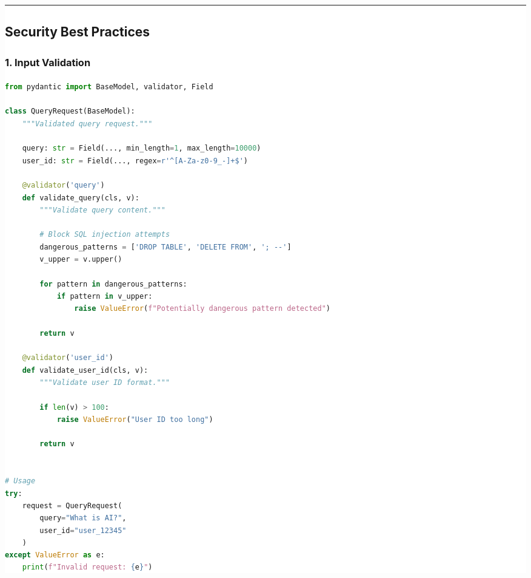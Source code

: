 ```python
```

---

## Security Best Practices

### 1. Input Validation

```python
from pydantic import BaseModel, validator, Field

class QueryRequest(BaseModel):
    """Validated query request."""
    
    query: str = Field(..., min_length=1, max_length=10000)
    user_id: str = Field(..., regex=r'^[A-Za-z0-9_-]+$')
    
    @validator('query')
    def validate_query(cls, v):
        """Validate query content."""
        
        # Block SQL injection attempts
        dangerous_patterns = ['DROP TABLE', 'DELETE FROM', '; --']
        v_upper = v.upper()
        
        for pattern in dangerous_patterns:
            if pattern in v_upper:
                raise ValueError(f"Potentially dangerous pattern detected")
        
        return v
    
    @validator('user_id')
    def validate_user_id(cls, v):
        """Validate user ID format."""
        
        if len(v) > 100:
            raise ValueError("User ID too long")
        
        return v


# Usage
try:
    request = QueryRequest(
        query="What is AI?",
        user_id="user_12345"
    )
except ValueError as e:
    print(f"Invalid request: {e}")
```

